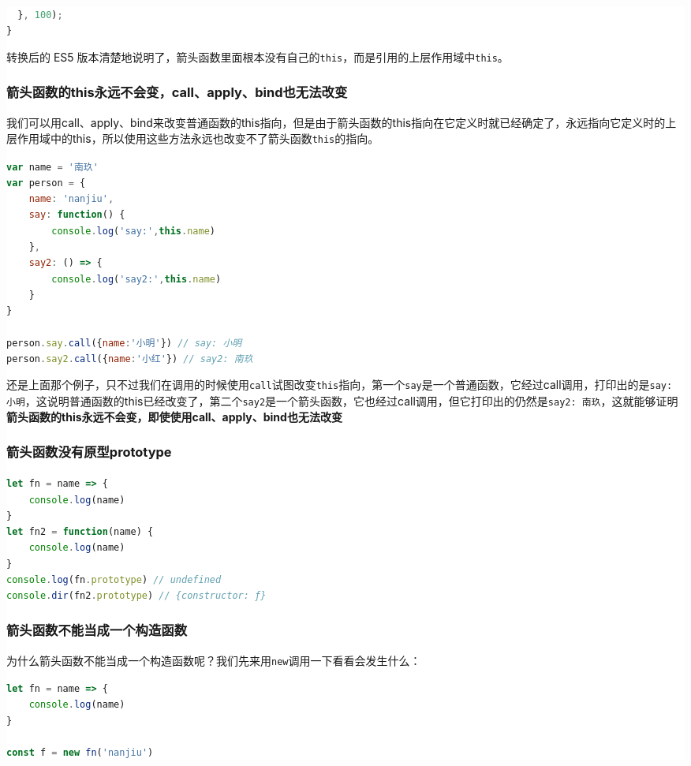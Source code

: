 ```js
  }, 100);
}
```

转换后的 ES5 版本清楚地说明了，箭头函数里面根本没有自己的`this`，而是引用的上层作用域中`this`。

### 箭头函数的this永远不会变，call、apply、bind也无法改变

我们可以用call、apply、bind来改变普通函数的this指向，但是由于箭头函数的this指向在它定义时就已经确定了，永远指向它定义时的上层作用域中的this，所以使用这些方法永远也改变不了箭头函数`this`的指向。

```js
var name = '南玖'
var person = {
    name: 'nanjiu',
    say: function() {
        console.log('say:',this.name)
    },
    say2: () => {
        console.log('say2:',this.name)
    }
}

person.say.call({name:'小明'}) // say: 小明
person.say2.call({name:'小红'}) // say2: 南玖
```

还是上面那个例子，只不过我们在调用的时候使用`call`试图改变`this`指向，第一个`say`是一个普通函数，它经过call调用，打印出的是`say: 小明`，这说明普通函数的this已经改变了，第二个`say2`是一个箭头函数，它也经过call调用，但它打印出的仍然是`say2: 南玖`，这就能够证明**箭头函数的this永远不会变，即使使用call、apply、bind也无法改变**

### 箭头函数没有原型prototype

```js
let fn = name => {
    console.log(name)
}
let fn2 = function(name) {
    console.log(name)
}
console.log(fn.prototype) // undefined
console.dir(fn2.prototype) // {constructor: ƒ}
```

### 箭头函数不能当成一个构造函数

为什么箭头函数不能当成一个构造函数呢？我们先来用`new`调用一下看看会发生什么：

```js
let fn = name => {
    console.log(name)
}

const f = new fn('nanjiu')
```
